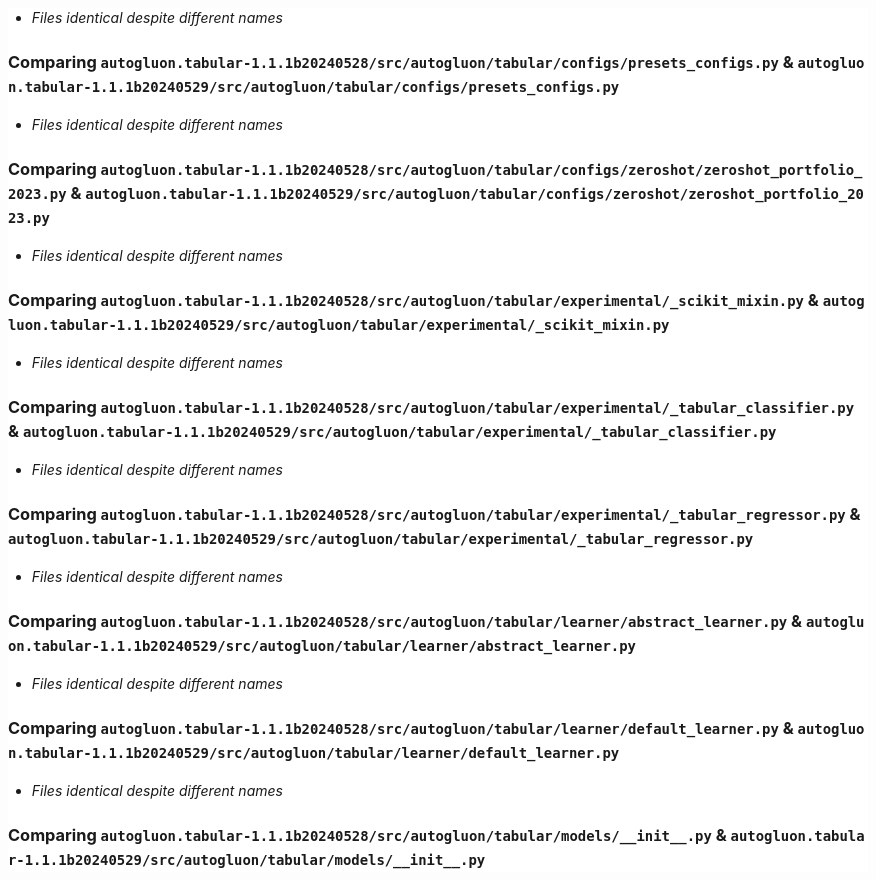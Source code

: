  * *Files identical despite different names*

### Comparing `autogluon.tabular-1.1.1b20240528/src/autogluon/tabular/configs/presets_configs.py` & `autogluon.tabular-1.1.1b20240529/src/autogluon/tabular/configs/presets_configs.py`

 * *Files identical despite different names*

### Comparing `autogluon.tabular-1.1.1b20240528/src/autogluon/tabular/configs/zeroshot/zeroshot_portfolio_2023.py` & `autogluon.tabular-1.1.1b20240529/src/autogluon/tabular/configs/zeroshot/zeroshot_portfolio_2023.py`

 * *Files identical despite different names*

### Comparing `autogluon.tabular-1.1.1b20240528/src/autogluon/tabular/experimental/_scikit_mixin.py` & `autogluon.tabular-1.1.1b20240529/src/autogluon/tabular/experimental/_scikit_mixin.py`

 * *Files identical despite different names*

### Comparing `autogluon.tabular-1.1.1b20240528/src/autogluon/tabular/experimental/_tabular_classifier.py` & `autogluon.tabular-1.1.1b20240529/src/autogluon/tabular/experimental/_tabular_classifier.py`

 * *Files identical despite different names*

### Comparing `autogluon.tabular-1.1.1b20240528/src/autogluon/tabular/experimental/_tabular_regressor.py` & `autogluon.tabular-1.1.1b20240529/src/autogluon/tabular/experimental/_tabular_regressor.py`

 * *Files identical despite different names*

### Comparing `autogluon.tabular-1.1.1b20240528/src/autogluon/tabular/learner/abstract_learner.py` & `autogluon.tabular-1.1.1b20240529/src/autogluon/tabular/learner/abstract_learner.py`

 * *Files identical despite different names*

### Comparing `autogluon.tabular-1.1.1b20240528/src/autogluon/tabular/learner/default_learner.py` & `autogluon.tabular-1.1.1b20240529/src/autogluon/tabular/learner/default_learner.py`

 * *Files identical despite different names*

### Comparing `autogluon.tabular-1.1.1b20240528/src/autogluon/tabular/models/__init__.py` & `autogluon.tabular-1.1.1b20240529/src/autogluon/tabular/models/__init__.py`
